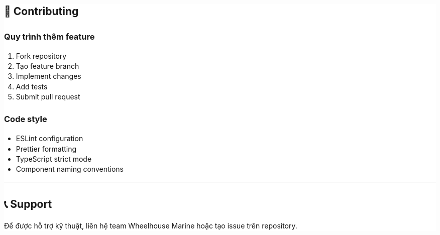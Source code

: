 ## 🤝 Contributing

### Quy trình thêm feature

1. Fork repository
2. Tạo feature branch
3. Implement changes
4. Add tests
5. Submit pull request

### Code style

- ESLint configuration
- Prettier formatting
- TypeScript strict mode
- Component naming conventions

---

## 📞 Support

Để được hỗ trợ kỹ thuật, liên hệ team Wheelhouse Marine hoặc tạo issue trên repository.
